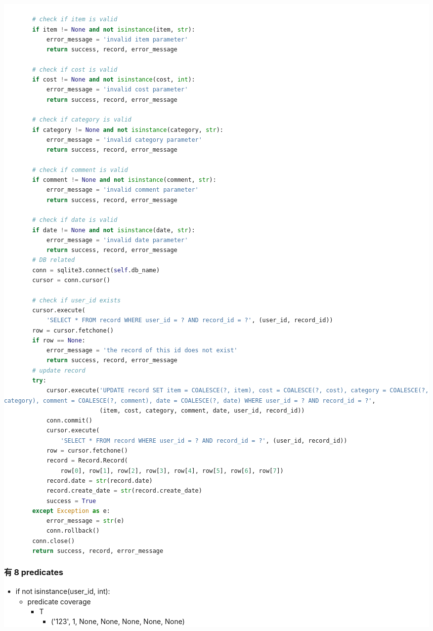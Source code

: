 ```python

        # check if item is valid
        if item != None and not isinstance(item, str):
            error_message = 'invalid item parameter'
            return success, record, error_message

        # check if cost is valid
        if cost != None and not isinstance(cost, int):
            error_message = 'invalid cost parameter'
            return success, record, error_message

        # check if category is valid
        if category != None and not isinstance(category, str):
            error_message = 'invalid category parameter'
            return success, record, error_message

        # check if comment is valid
        if comment != None and not isinstance(comment, str):
            error_message = 'invalid comment parameter'
            return success, record, error_message

        # check if date is valid
        if date != None and not isinstance(date, str):
            error_message = 'invalid date parameter'
            return success, record, error_message
        # DB related
        conn = sqlite3.connect(self.db_name)
        cursor = conn.cursor()

        # check if user_id exists
        cursor.execute(
            'SELECT * FROM record WHERE user_id = ? AND record_id = ?', (user_id, record_id))
        row = cursor.fetchone()
        if row == None:
            error_message = 'the record of this id does not exist'
            return success, record, error_message
        # update record
        try:
            cursor.execute('UPDATE record SET item = COALESCE(?, item), cost = COALESCE(?, cost), category = COALESCE(?, category), comment = COALESCE(?, comment), date = COALESCE(?, date) WHERE user_id = ? AND record_id = ?',
                           (item, cost, category, comment, date, user_id, record_id))
            conn.commit()
            cursor.execute(
                'SELECT * FROM record WHERE user_id = ? AND record_id = ?', (user_id, record_id))
            row = cursor.fetchone()
            record = Record.Record(
                row[0], row[1], row[2], row[3], row[4], row[5], row[6], row[7])
            record.date = str(record.date)
            record.create_date = str(record.create_date)
            success = True
        except Exception as e:
            error_message = str(e)
            conn.rollback()
        conn.close()
        return success, record, error_message
```
### 有 8 predicates
- if not isinstance(user_id, int):
    - predicate coverage
        - T  
            - ('123', 1, None, None, None, None, None)